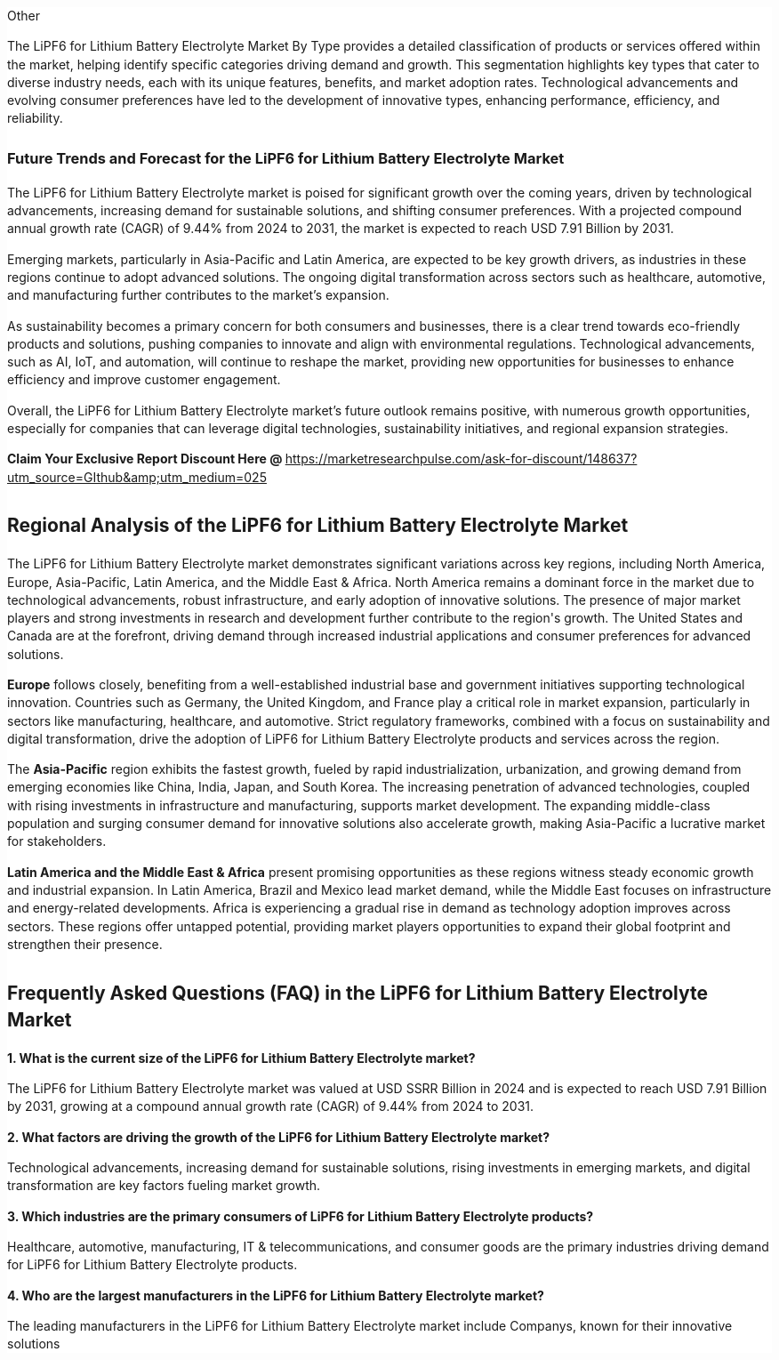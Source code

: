 Other</li></ul><p>The LiPF6 for Lithium Battery Electrolyte Market By Type provides a detailed classification of products or services offered within the market, helping identify specific categories driving demand and growth. This segmentation highlights key types that cater to diverse industry needs, each with its unique features, benefits, and market adoption rates. Technological advancements and evolving consumer preferences have led to the development of innovative types, enhancing performance, efficiency, and reliability.</p><h3>Future Trends and Forecast for the LiPF6 for Lithium Battery Electrolyte Market</h3><p>The LiPF6 for Lithium Battery Electrolyte market is poised for significant growth over the coming years, driven by technological advancements, increasing demand for sustainable solutions, and shifting consumer preferences. With a projected compound annual growth rate (CAGR) of 9.44% from 2024 to 2031, the market is expected to reach USD 7.91 Billion by 2031.</p><p>Emerging markets, particularly in Asia-Pacific and Latin America, are expected to be key growth drivers, as industries in these regions continue to adopt advanced solutions. The ongoing digital transformation across sectors such as healthcare, automotive, and manufacturing further contributes to the market&rsquo;s expansion.</p><p>As sustainability becomes a primary concern for both consumers and businesses, there is a clear trend towards eco-friendly products and solutions, pushing companies to innovate and align with environmental regulations. Technological advancements, such as AI, IoT, and automation, will continue to reshape the market, providing new opportunities for businesses to enhance efficiency and improve customer engagement.</p><p>Overall, the LiPF6 for Lithium Battery Electrolyte market&rsquo;s future outlook remains positive, with numerous growth opportunities, especially for companies that can leverage digital technologies, sustainability initiatives, and regional expansion strategies.</p><p><strong>Claim Your Exclusive Report Discount Here @ </strong><a href="https://marketresearchpulse.com/ask-for-discount/148637?utm_source=GIthub&amp;utm_medium=025">https://marketresearchpulse.com/ask-for-discount/148637?utm_source=GIthub&amp;utm_medium=025</a></p><h2><strong>Regional Analysis of the LiPF6 for Lithium Battery Electrolyte Market</strong></h2><p>The LiPF6 for Lithium Battery Electrolyte market demonstrates significant variations across key regions, including North America, Europe, Asia-Pacific, Latin America, and the Middle East &amp; Africa. North America remains a dominant force in the market due to technological advancements, robust infrastructure, and early adoption of innovative solutions. The presence of major market players and strong investments in research and development further contribute to the region's growth. The United States and Canada are at the forefront, driving demand through increased industrial applications and consumer preferences for advanced solutions.</p><p><strong>Europe</strong> follows closely, benefiting from a well-established industrial base and government initiatives supporting technological innovation. Countries such as Germany, the United Kingdom, and France play a critical role in market expansion, particularly in sectors like manufacturing, healthcare, and automotive. Strict regulatory frameworks, combined with a focus on sustainability and digital transformation, drive the adoption of LiPF6 for Lithium Battery Electrolyte products and services across the region.</p><p>The <strong>Asia-Pacific</strong> region exhibits the fastest growth, fueled by rapid industrialization, urbanization, and growing demand from emerging economies like China, India, Japan, and South Korea. The increasing penetration of advanced technologies, coupled with rising investments in infrastructure and manufacturing, supports market development. The expanding middle-class population and surging consumer demand for innovative solutions also accelerate growth, making Asia-Pacific a lucrative market for stakeholders.</p><p><strong>Latin America and the Middle East &amp; Africa</strong> present promising opportunities as these regions witness steady economic growth and industrial expansion. In Latin America, Brazil and Mexico lead market demand, while the Middle East focuses on infrastructure and energy-related developments. Africa is experiencing a gradual rise in demand as technology adoption improves across sectors. These regions offer untapped potential, providing market players opportunities to expand their global footprint and strengthen their presence.</p><h2><strong>Frequently Asked Questions (FAQ) in the LiPF6 for Lithium Battery Electrolyte Market</strong></h2><p><strong>1. What is the current size of the LiPF6 for Lithium Battery Electrolyte market?</strong></p><p>The LiPF6 for Lithium Battery Electrolyte market was valued at USD SSRR Billion in 2024 and is expected to reach USD 7.91 Billion by 2031, growing at a compound annual growth rate (CAGR) of 9.44% from 2024 to 2031.</p><p><strong>2. What factors are driving the growth of the LiPF6 for Lithium Battery Electrolyte market?</strong></p><p>Technological advancements, increasing demand for sustainable solutions, rising investments in emerging markets, and digital transformation are key factors fueling market growth.</p><p><strong>3. Which industries are the primary consumers of LiPF6 for Lithium Battery Electrolyte products?</strong></p><p>Healthcare, automotive, manufacturing, IT &amp; telecommunications, and consumer goods are the primary industries driving demand for LiPF6 for Lithium Battery Electrolyte products.</p><p><strong>4. Who are the largest manufacturers in the LiPF6 for Lithium Battery Electrolyte market?</strong></p><p>The leading manufacturers in the LiPF6 for Lithium Battery Electrolyte market include Companys, known for their innovative solutions